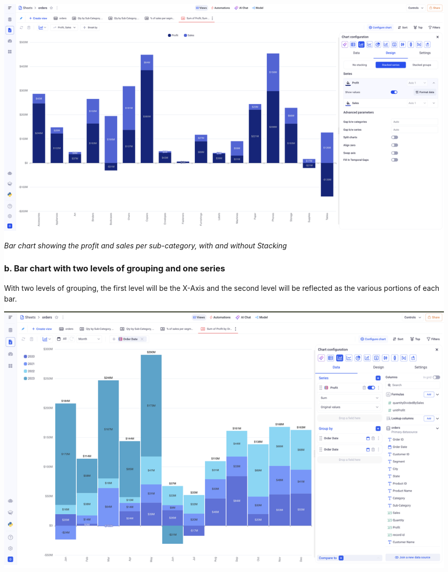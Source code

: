 ![Chart config](./readme-assets/chart_view_bar_chart_2.png)

*Bar chart showing the profit and sales per sub-category, with and without Stacking*

### b. Bar chart with two levels of grouping and one series

With two levels of grouping, the first level will be the X-Axis and the second level will be reflected as the various portions of each bar.

![Chart config](./readme-assets/chart_view_bar_chart_4.png)

